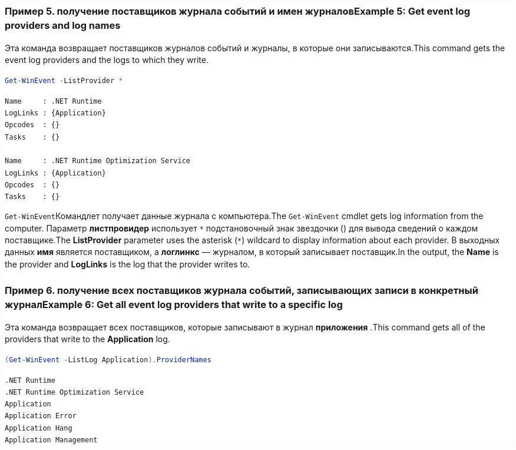 ### <span data-ttu-id="459ba-164">Пример 5. получение поставщиков журнала событий и имен журналов</span><span class="sxs-lookup"><span data-stu-id="459ba-164">Example 5: Get event log providers and log names</span></span>

<span data-ttu-id="459ba-165">Эта команда возвращает поставщиков журналов событий и журналы, в которые они записываются.</span><span class="sxs-lookup"><span data-stu-id="459ba-165">This command gets the event log providers and the logs to which they write.</span></span>

```powershell
Get-WinEvent -ListProvider *
```

```Output
Name     : .NET Runtime
LogLinks : {Application}
Opcodes  : {}
Tasks    : {}

Name     : .NET Runtime Optimization Service
LogLinks : {Application}
Opcodes  : {}
Tasks    : {}
```

<span data-ttu-id="459ba-166">`Get-WinEvent`Командлет получает данные журнала с компьютера.</span><span class="sxs-lookup"><span data-stu-id="459ba-166">The `Get-WinEvent` cmdlet gets log information from the computer.</span></span> <span data-ttu-id="459ba-167">Параметр **листпровидер** использует `*` подстановочный знак звездочки () для вывода сведений о каждом поставщике.</span><span class="sxs-lookup"><span data-stu-id="459ba-167">The **ListProvider** parameter uses the asterisk (`*`) wildcard to display information about each provider.</span></span> <span data-ttu-id="459ba-168">В выходных данных **имя** является поставщиком, а **логлинкс** — журналом, в который записывает поставщик.</span><span class="sxs-lookup"><span data-stu-id="459ba-168">In the output, the **Name** is the provider and **LogLinks** is the log that the provider writes to.</span></span>

### <span data-ttu-id="459ba-169">Пример 6. получение всех поставщиков журнала событий, записывающих записи в конкретный журнал</span><span class="sxs-lookup"><span data-stu-id="459ba-169">Example 6: Get all event log providers that write to a specific log</span></span>

<span data-ttu-id="459ba-170">Эта команда возвращает всех поставщиков, которые записывают в журнал **приложения** .</span><span class="sxs-lookup"><span data-stu-id="459ba-170">This command gets all of the providers that write to the **Application** log.</span></span>

```powershell
(Get-WinEvent -ListLog Application).ProviderNames
```

```Output
.NET Runtime
.NET Runtime Optimization Service
Application
Application Error
Application Hang
Application Management
```
